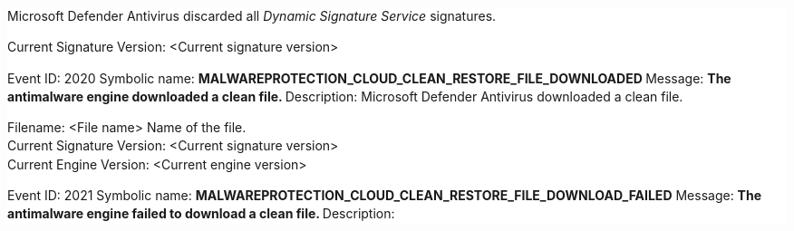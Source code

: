 <td >
Microsoft Defender Antivirus discarded all <i>Dynamic Signature Service</i> signatures.
<dl>
<dt>Current Signature Version: &lt;Current signature version&gt;</dt>
</dl>
</td>
</tr>
<tr>
<th colspan="2">Event ID: 2020</th>
</tr>
<tr><td>
Symbolic name:
</td>
<td >
<b>MALWAREPROTECTION_CLOUD_CLEAN_RESTORE_FILE_DOWNLOADED
</b>
</td>
</tr>
<tr>
<td>
Message:
</td>
<td >
<b>The antimalware engine downloaded a clean file.
</b>
</td>
</tr>
<tr>
<td>
Description:
</td>
<td >
Microsoft Defender Antivirus downloaded a clean file.
<dl>
<dt>Filename: &lt;File name&gt;
Name of the file.</dt>
<dt>Current Signature Version: &lt;Current signature version&gt;</dt>
<dt>Current Engine Version: &lt;Current engine version&gt;</dt>
</dl>
</td>
</tr>
<tr>
<th colspan="2">Event ID: 2021</th>
</tr>
<tr><td>
Symbolic name:
</td>
<td >
<b>MALWAREPROTECTION_CLOUD_CLEAN_RESTORE_FILE_DOWNLOAD_FAILED</b>
</td>
</tr>
<tr>
<td>
Message:
</td>
<td >
<b>The antimalware engine failed to download a clean file.
</b>
</td>
</tr>
<tr>
<td>
Description:
</td>